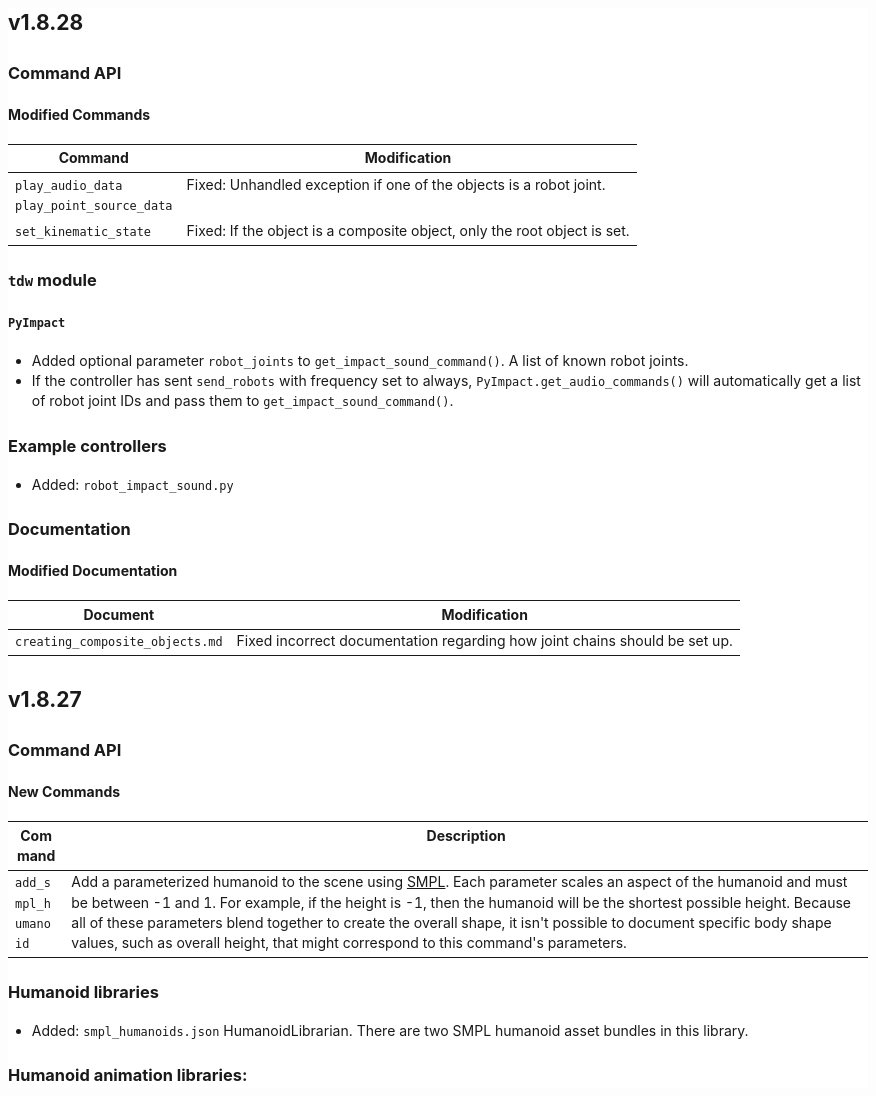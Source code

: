 ## v1.8.28

### Command API

#### Modified Commands

| Command                                       | Modification                                                 |
| --------------------------------------------- | ------------------------------------------------------------ |
| `play_audio_data`<br>`play_point_source_data` | Fixed: Unhandled exception if one of the objects is a robot joint. |
| `set_kinematic_state`                         | Fixed: If the object is a composite object, only the root object is set. |

### `tdw` module

#### `PyImpact`

- Added optional parameter `robot_joints` to `get_impact_sound_command()`. A list of known robot joints.
- If the controller has sent `send_robots` with frequency set to always, `PyImpact.get_audio_commands()` will automatically get a list of robot joint IDs and pass them to `get_impact_sound_command()`.

### Example controllers

- Added: `robot_impact_sound.py`

### Documentation

#### Modified Documentation

| Document                        | Modification                                                 |
| ------------------------------- | ------------------------------------------------------------ |
| `creating_composite_objects.md` | Fixed incorrect documentation regarding how joint chains should be set up. |

## v1.8.27

### Command API

#### New Commands

| Command | Description |
| --- | --- |
| `add_smpl_humanoid` | Add a parameterized humanoid to the scene using [SMPL](https://smpl.is.tue.mpg.de). Each parameter scales an aspect of the humanoid and must be between -1 and 1. For example, if the height is -1, then the humanoid will be the shortest possible height. Because all of these parameters blend together to create the overall shape, it isn't possible to document specific body shape values, such as overall height, that might correspond to this command's parameters. |

### Humanoid libraries

- Added: `smpl_humanoids.json` HumanoidLibrarian. There are two SMPL humanoid asset bundles in this library.

### Humanoid animation libraries:
